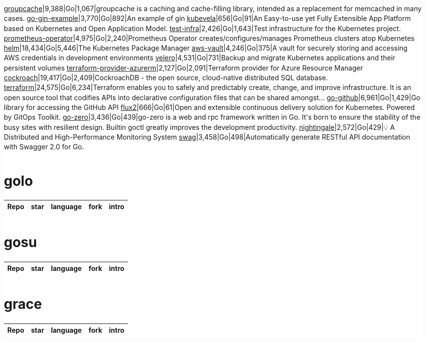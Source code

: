 [groupcache](https://github.com/golang/groupcache)|9,388|Go|1,067|groupcache is a caching and cache-filling library, intended as a replacement for memcached in many cases.
[go-gin-example](https://github.com/eddycjy/go-gin-example)|3,770|Go|892|An example of gin
[kubevela](https://github.com/oam-dev/kubevela)|656|Go|91|An Easy-to-use yet Fully Extensible App Platform based on Kubernetes and Open Application Model.
[test-infra](https://github.com/kubernetes/test-infra)|2,426|Go|1,643|Test infrastructure for the Kubernetes project.
[prometheus-operator](https://github.com/prometheus-operator/prometheus-operator)|4,975|Go|2,240|Prometheus Operator creates/configures/manages Prometheus clusters atop Kubernetes
[helm](https://github.com/helm/helm)|18,434|Go|5,446|The Kubernetes Package Manager
[aws-vault](https://github.com/99designs/aws-vault)|4,246|Go|375|A vault for securely storing and accessing AWS credentials in development environments
[velero](https://github.com/vmware-tanzu/velero)|4,531|Go|731|Backup and migrate Kubernetes applications and their persistent volumes
[terraform-provider-azurerm](https://github.com/terraform-providers/terraform-provider-azurerm)|2,127|Go|2,091|Terraform provider for Azure Resource Manager
[cockroach](https://github.com/cockroachdb/cockroach)|19,417|Go|2,409|CockroachDB - the open source, cloud-native distributed SQL database.
[terraform](https://github.com/hashicorp/terraform)|24,575|Go|6,234|Terraform enables you to safely and predictably create, change, and improve infrastructure. It is an open source tool that codifies APIs into declarative configuration files that can be shared amongst...
[go-github](https://github.com/google/go-github)|6,961|Go|1,429|Go library for accessing the GitHub API
[flux2](https://github.com/fluxcd/flux2)|666|Go|61|Open and extensible continuous delivery solution for Kubernetes. Powered by GitOps Toolkit.
[go-zero](https://github.com/tal-tech/go-zero)|3,436|Go|439|go-zero is a web and rpc framework written in Go. It's born to ensure the stability of the busy sites with resilient design. Builtin goctl greatly improves the development productivity.
[nightingale](https://github.com/didi/nightingale)|2,572|Go|429|💡 A Distributed and High-Performance Monitoring System
[swag](https://github.com/swaggo/swag)|3,458|Go|498|Automatically generate RESTful API documentation with Swagger 2.0 for Go.


# golo

Repo|star|language|fork|intro
-|-|-|-|-



# gosu

Repo|star|language|fork|intro
-|-|-|-|-



# grace

Repo|star|language|fork|intro
-|-|-|-|-
